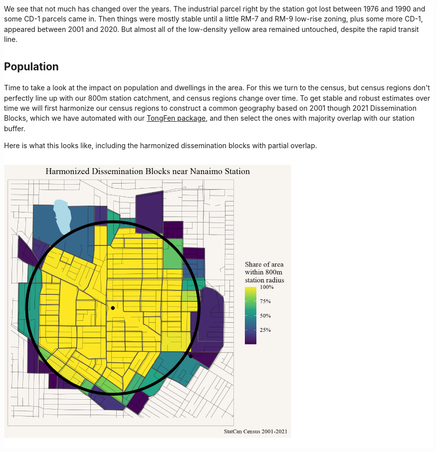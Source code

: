 We see that not much has changed over the years. The industrial parcel right by the station got lost between 1976 and 1990 and some CD-1 parcels came in. Then things were mostly stable until a little RM-7 and RM-9 low-rise zoning, plus some more CD-1, appeared between 2001 and 2020. But almost all of the low-density yellow area remained untouched, despite the rapid transit line.

## Population


Time to take a look at the impact on population and dwellings in the area. For this we turn to the census, but census regions don't perfectly line up with our 800m station catchment, and census regions change over time. To get stable and robust estimates over time we will first harmonize our census regions to construct a common geography based on 2001 though 2021 Dissemination Blocks, which we have automated with our [TongFen package](https://mountainmath.github.io/tongfen/articles/tongfen_ca.html), and then select the ones with majority overlap with our station buffer.

Here is what this looks like, including the harmonized dissemination blocks with partial overlap.

<img src="index_files/figure-html/unnamed-chunk-4-1.png" width="576" />
